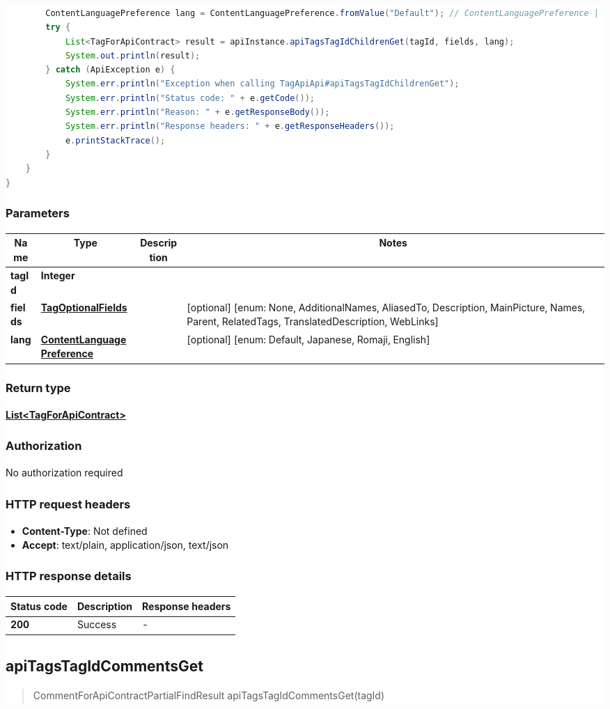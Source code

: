 ```java
        ContentLanguagePreference lang = ContentLanguagePreference.fromValue("Default"); // ContentLanguagePreference | 
        try {
            List<TagForApiContract> result = apiInstance.apiTagsTagIdChildrenGet(tagId, fields, lang);
            System.out.println(result);
        } catch (ApiException e) {
            System.err.println("Exception when calling TagApiApi#apiTagsTagIdChildrenGet");
            System.err.println("Status code: " + e.getCode());
            System.err.println("Reason: " + e.getResponseBody());
            System.err.println("Response headers: " + e.getResponseHeaders());
            e.printStackTrace();
        }
    }
}
```

### Parameters


| Name | Type | Description  | Notes |
|------------- | ------------- | ------------- | -------------|
| **tagId** | **Integer**|  | |
| **fields** | [**TagOptionalFields**](.md)|  | [optional] [enum: None, AdditionalNames, AliasedTo, Description, MainPicture, Names, Parent, RelatedTags, TranslatedDescription, WebLinks] |
| **lang** | [**ContentLanguagePreference**](.md)|  | [optional] [enum: Default, Japanese, Romaji, English] |

### Return type

[**List&lt;TagForApiContract&gt;**](TagForApiContract.md)

### Authorization

No authorization required

### HTTP request headers

- **Content-Type**: Not defined
- **Accept**: text/plain, application/json, text/json


### HTTP response details
| Status code | Description | Response headers |
|-------------|-------------|------------------|
| **200** | Success |  -  |


## apiTagsTagIdCommentsGet

> CommentForApiContractPartialFindResult apiTagsTagIdCommentsGet(tagId)
